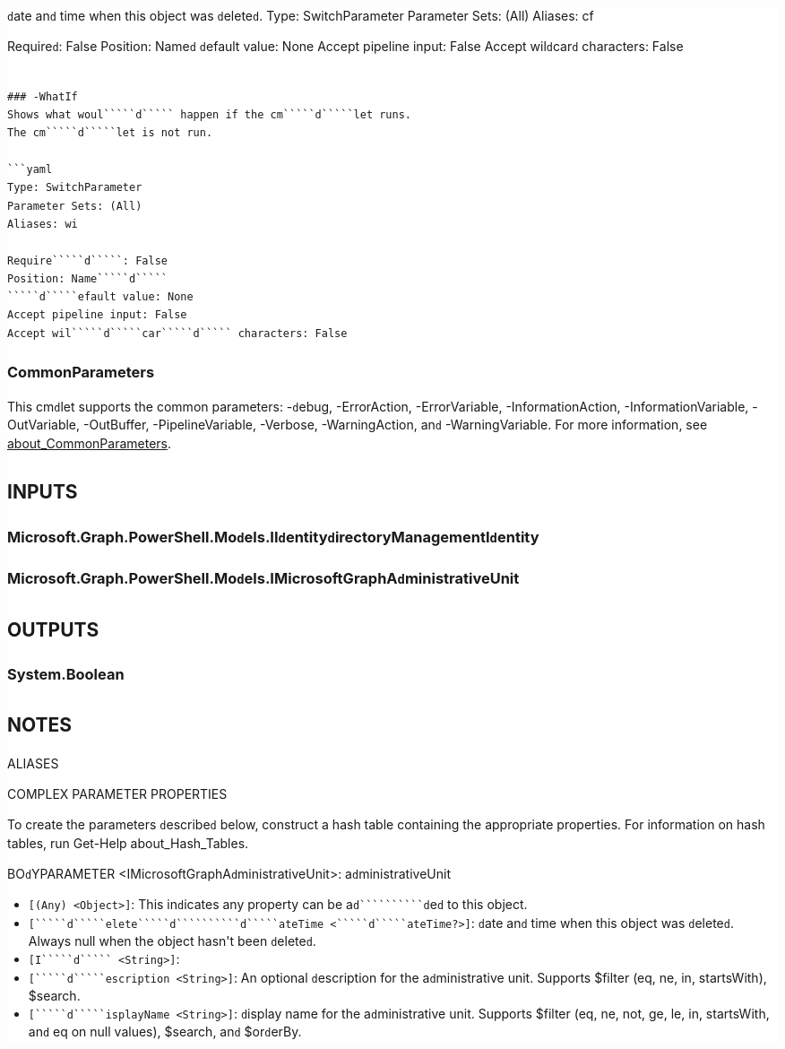 `````d`````ate an`````d````` time when this object was `````d`````elete`````d`````.
Type: SwitchParameter
Parameter Sets: (All)
Aliases: cf

Require`````d`````: False
Position: Name`````d`````
`````d`````efault value: None
Accept pipeline input: False
Accept wil`````d`````car`````d````` characters: False
```

### -WhatIf
Shows what woul`````d````` happen if the cm`````d`````let runs.
The cm`````d`````let is not run.

```yaml
Type: SwitchParameter
Parameter Sets: (All)
Aliases: wi

Require`````d`````: False
Position: Name`````d`````
`````d`````efault value: None
Accept pipeline input: False
Accept wil`````d`````car`````d````` characters: False
```

### CommonParameters
This cm`````d`````let supports the common parameters: -`````d`````ebug, -ErrorAction, -ErrorVariable, -InformationAction, -InformationVariable, -OutVariable, -OutBuffer, -PipelineVariable, -Verbose, -WarningAction, an`````d````` -WarningVariable. For more information, see [about_CommonParameters](http://go.microsoft.com/fwlink/?LinkI`````d`````=113216).

## INPUTS

### Microsoft.Graph.PowerShell.Mo`````d`````els.II`````d`````entity`````d`````irectoryManagementI`````d`````entity
### Microsoft.Graph.PowerShell.Mo`````d`````els.IMicrosoftGraphA`````d`````ministrativeUnit
## OUTPUTS

### System.Boolean
## NOTES

ALIASES

COMPLEX PARAMETER PROPERTIES

To create the parameters `````d`````escribe`````d````` below, construct a hash table containing the appropriate properties. For information on hash tables, run Get-Help about_Hash_Tables.


BO`````d`````YPARAMETER <IMicrosoftGraphA`````d`````ministrativeUnit>: a`````d`````ministrativeUnit
  - `[(Any) <Object>]`: This in`````d`````icates any property can be a`````d``````````d`````e`````d````` to this object.
  - `[`````d`````elete`````d``````````d`````ateTime <`````d`````ateTime?>]`: `````d`````ate an`````d````` time when this object was `````d`````elete`````d`````. Always null when the object hasn't been `````d`````elete`````d`````.
  - `[I`````d````` <String>]`: 
  - `[`````d`````escription <String>]`: An optional `````d`````escription for the a`````d`````ministrative unit. Supports $filter (eq, ne, in, startsWith), $search.
  - `[`````d`````isplayName <String>]`: `````d`````isplay name for the a`````d`````ministrative unit. Supports $filter (eq, ne, not, ge, le, in, startsWith, an`````d````` eq on null values), $search, an`````d````` $or`````d`````erBy.
`````